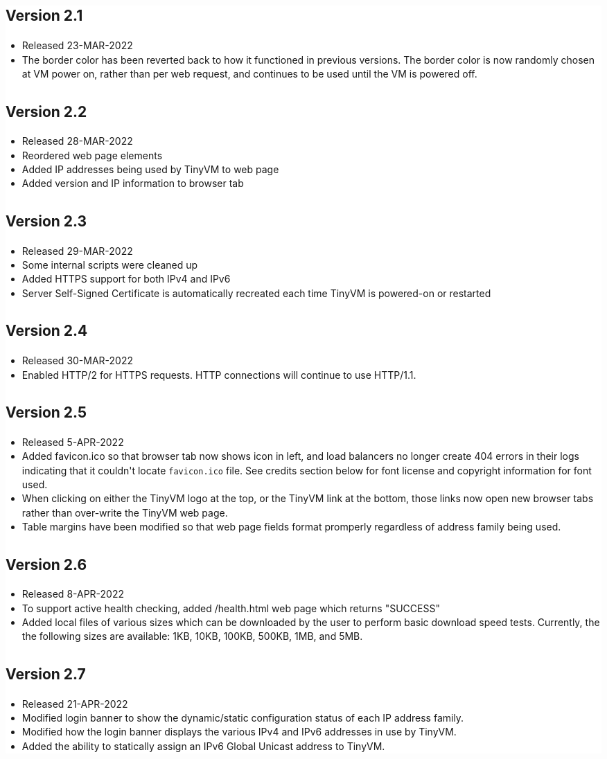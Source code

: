 ## Version 2.1
* Released 23-MAR-2022
* The border color has been reverted back to how it functioned in previous versions.  The border color is now randomly chosen at VM power on, rather than per web request, and continues to be used until the VM is powered off.

## Version 2.2
* Released 28-MAR-2022
* Reordered web page elements
* Added IP addresses being used by TinyVM to web page
* Added version and IP information to browser tab

## Version 2.3
* Released 29-MAR-2022
* Some internal scripts were cleaned up
* Added HTTPS support for both IPv4 and IPv6
* Server Self-Signed Certificate is automatically recreated each time TinyVM is powered-on or restarted

## Version 2.4
* Released 30-MAR-2022
* Enabled HTTP/2 for HTTPS requests.  HTTP connections will continue to use HTTP/1.1.

## Version 2.5
* Released 5-APR-2022
* Added favicon.ico so that browser tab now shows icon in left, and load balancers no longer create 404 errors in their logs indicating that it couldn't locate ```favicon.ico``` file.  See credits section below for font license and copyright information for font used.
* When clicking on either the TinyVM logo at the top, or the TinyVM link at the bottom, those links now open new browser tabs rather than over-write the TinyVM web page.
* Table margins have been modified so that web page fields format promperly regardless of address family being used.

## Version 2.6
* Released 8-APR-2022
* To support active health checking, added /health.html web page which returns "SUCCESS"
* Added local files of various sizes which can be downloaded by the user to perform basic download speed tests.  Currently, the the following sizes are available: 1KB, 10KB, 100KB, 500KB, 1MB, and 5MB.

## Version 2.7
* Released 21-APR-2022
* Modified login banner to show the dynamic/static configuration status of each IP address family.
* Modified how the login banner displays the various IPv4 and IPv6 addresses in use by TinyVM.
* Added the ability to statically assign an IPv6 Global Unicast address to TinyVM.
